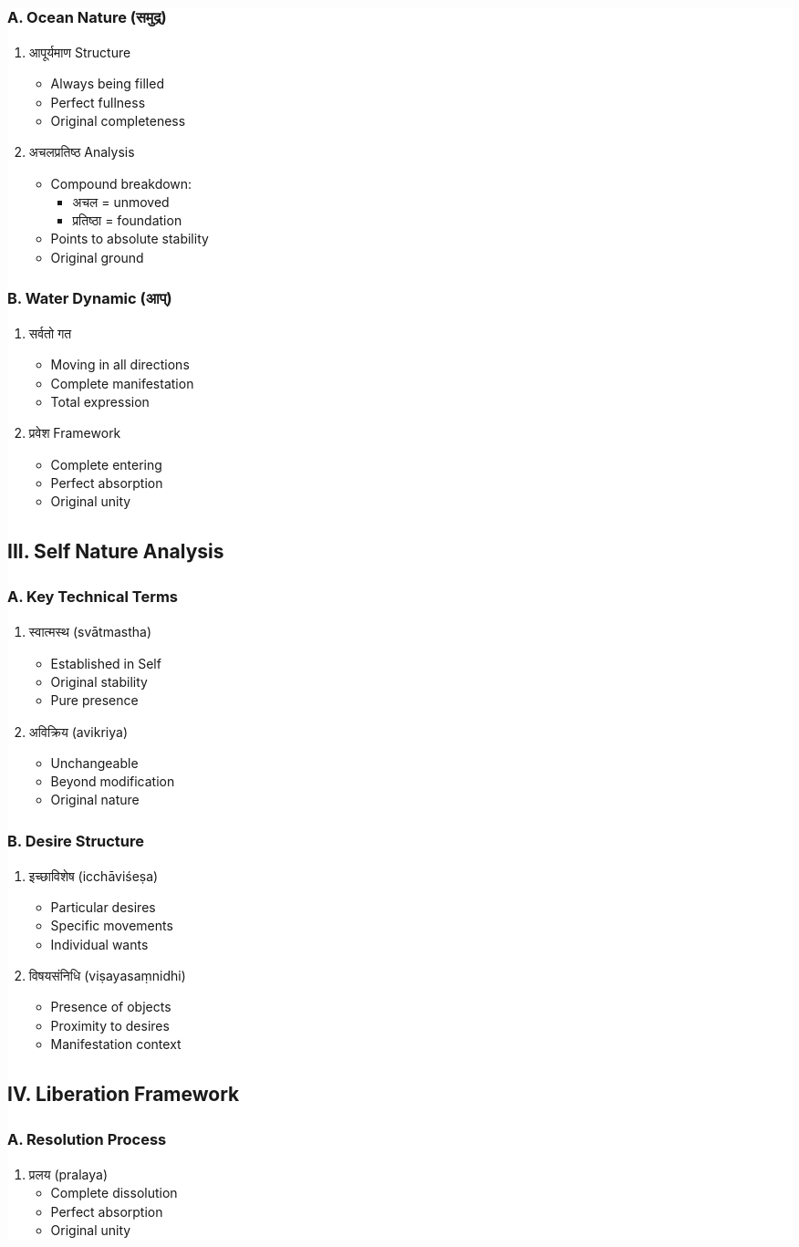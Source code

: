 ### A. Ocean Nature (समुद्र)
1. आपूर्यमाण Structure
   - Always being filled
   - Perfect fullness
   - Original completeness

2. अचलप्रतिष्ठ Analysis
   - Compound breakdown:
     * अचल = unmoved
     * प्रतिष्ठा = foundation
   - Points to absolute stability
   - Original ground

### B. Water Dynamic (आप्)
1. सर्वतो गत
   - Moving in all directions
   - Complete manifestation
   - Total expression

2. प्रवेश Framework
   - Complete entering
   - Perfect absorption
   - Original unity

## III. Self Nature Analysis

### A. Key Technical Terms
1. स्वात्मस्थ (svātmastha)
   - Established in Self
   - Original stability
   - Pure presence

2. अविक्रिय (avikriya)
   - Unchangeable
   - Beyond modification
   - Original nature

### B. Desire Structure
1. इच्छाविशेष (icchāviśeṣa)
   - Particular desires
   - Specific movements
   - Individual wants

2. विषयसंनिधि (viṣayasaṃnidhi)
   - Presence of objects
   - Proximity to desires
   - Manifestation context

## IV. Liberation Framework

### A. Resolution Process
1. प्रलय (pralaya)
   - Complete dissolution
   - Perfect absorption
   - Original unity
